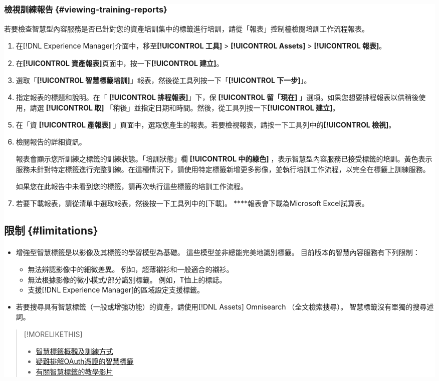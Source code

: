### 檢視訓練報告 {#viewing-training-reports}

若要檢查智慧型內容服務是否已針對您的資產培訓集中的標籤進行培訓，請從「報表」控制檯檢閱培訓工作流程報表。

1. 在[!DNL Experience Manager]介面中，移至&#x200B;**[!UICONTROL 工具]** > **[!UICONTROL Assets]** > **[!UICONTROL 報表]**。
1. 在&#x200B;**[!UICONTROL 資產報表]**&#x200B;頁面中，按一下&#x200B;**[!UICONTROL 建立]**。
1. 選取「**[!UICONTROL 智慧標籤培訓]**」報表，然後從工具列按一下「**[!UICONTROL 下一步]**」。
1. 指定報表的標題和說明。在「 **[!UICONTROL 排程報表]**」下，保 **[!UICONTROL 留「現在]** 」選項。如果您想要排程報表以供稍後使用，請選 **[!UICONTROL 取]** 「稍後」並指定日期和時間。然後，從工具列按一下&#x200B;**[!UICONTROL 建立]**。
1. 在「資 **[!UICONTROL 產報表]** 」頁面中，選取您產生的報表。若要檢視報表，請按一下工具列中的&#x200B;**[!UICONTROL 檢視]**。
1. 檢閱報告的詳細資訊。

   報表會顯示您所訓練之標籤的訓練狀態。「培訓狀態」欄 **[!UICONTROL 中的綠色]** ，表示智慧型內容服務已接受標籤的培訓。黃色表示服務未針對特定標籤進行完整訓練。在這種情況下，請使用特定標籤新增更多影像，並執行培訓工作流程，以完全在標籤上訓練服務。

   如果您在此報告中未看到您的標籤，請再次執行這些標籤的培訓工作流程。

1. 若要下載報表，請從清單中選取報表，然後按一下工具列中的[下載]。 ****&#x200B;報表會下載為Microsoft Excel試算表。

## 限制 {#limitations}

* 增強型智慧標籤是以影像及其標籤的學習模型為基礎。 這些模型並非總能完美地識別標籤。 目前版本的智慧內容服務有下列限制：

   * 無法辨認影像中的細微差異。 例如，超薄襯衫和一般適合的襯衫。
   * 無法根據影像的微小模式/部分識別標籤。 例如，T恤上的標誌。
   * 支援[!DNL Experience Manager]的區域設定支援標籤。

* 若要搜尋具有智慧標籤（一般或增強功能）的資產，請使用[!DNL Assets] Omnisearch （全文檢索搜尋）。 智慧標籤沒有單獨的搜尋述詞。

>[!MORELIKETHIS]
>
>* [智慧標籤概觀及訓練方式](enhanced-smart-tags.md)
>* [疑難排解OAuth憑證的智慧標籤](config-oauth.md)
>* [有關智慧標籤的教學影片](https://experienceleague.adobe.com/docs/experience-manager-learn/assets/metadata/image-smart-tags.html)
